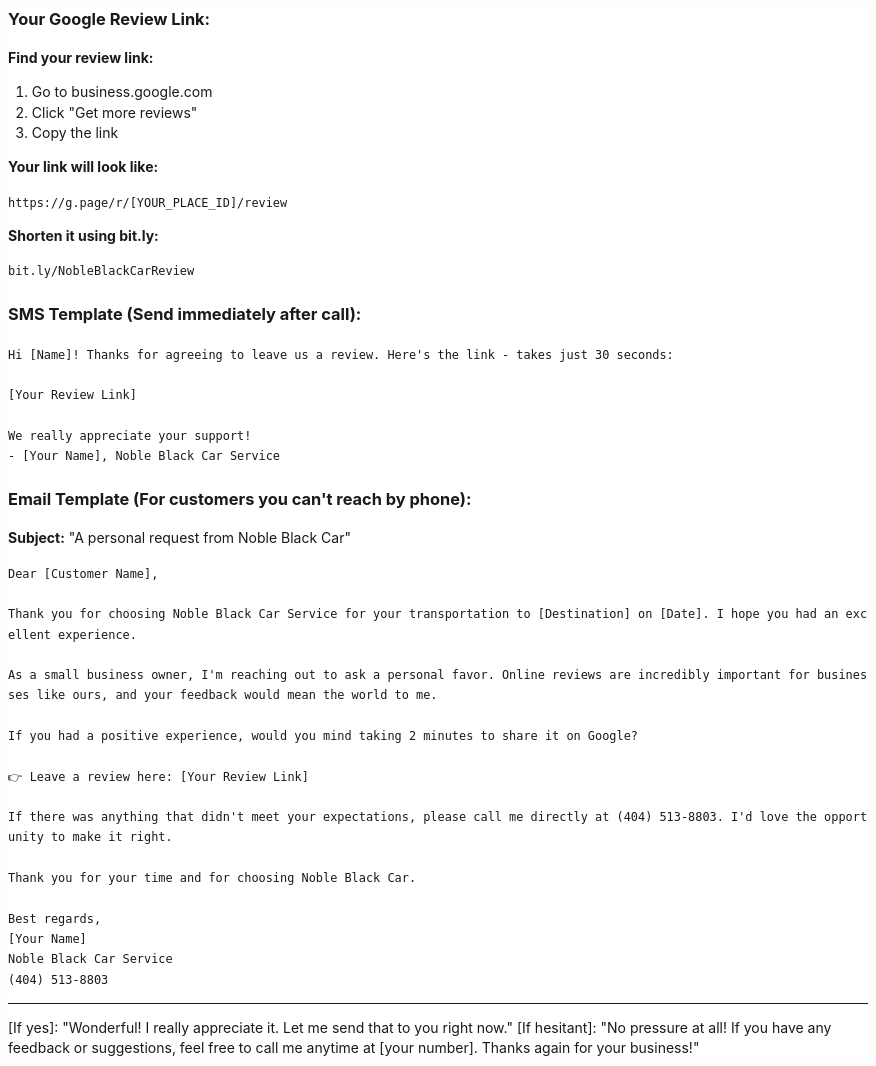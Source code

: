 ### Your Google Review Link:

**Find your review link:**
1. Go to business.google.com
2. Click "Get more reviews"
3. Copy the link

**Your link will look like:**
```
https://g.page/r/[YOUR_PLACE_ID]/review
```

**Shorten it using bit.ly:**
```
bit.ly/NobleBlackCarReview
```

### SMS Template (Send immediately after call):

```
Hi [Name]! Thanks for agreeing to leave us a review. Here's the link - takes just 30 seconds:

[Your Review Link]

We really appreciate your support!
- [Your Name], Noble Black Car Service
```

### Email Template (For customers you can't reach by phone):

**Subject:** "A personal request from Noble Black Car"

```
Dear [Customer Name],

Thank you for choosing Noble Black Car Service for your transportation to [Destination] on [Date]. I hope you had an excellent experience.

As a small business owner, I'm reaching out to ask a personal favor. Online reviews are incredibly important for businesses like ours, and your feedback would mean the world to me.

If you had a positive experience, would you mind taking 2 minutes to share it on Google?

👉 Leave a review here: [Your Review Link]

If there was anything that didn't meet your expectations, please call me directly at (404) 513-8803. I'd love the opportunity to make it right.

Thank you for your time and for choosing Noble Black Car.

Best regards,
[Your Name]
Noble Black Car Service
(404) 513-8803
```

---

[If yes]: "Wonderful! I really appreciate it. Let me send that to you right now."
[If hesitant]: "No pressure at all! If you have any feedback or suggestions, feel free to call me anytime at [your number]. Thanks again for your business!"